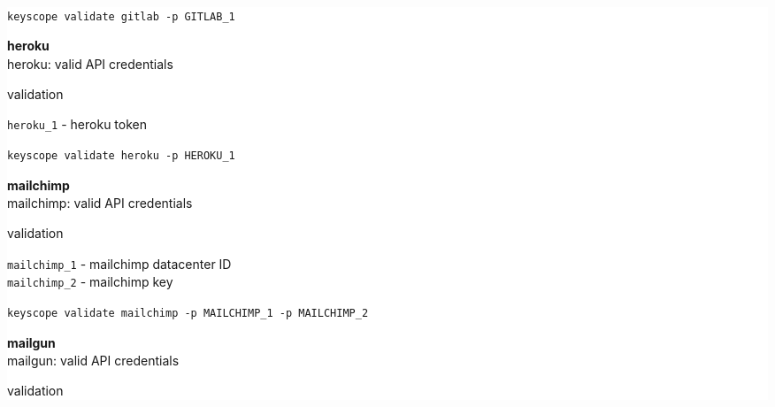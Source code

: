 ```
keyscope validate gitlab -p GITLAB_1
```

</td></tr>
<tr><td>

**heroku**<br/>heroku: valid API credentials

</td>
<td>

validation

</td>
<td>

`heroku_1` - heroku token

</td>
</tr>
<tr>
<td colspan="3">

```
keyscope validate heroku -p HEROKU_1
```

</td></tr>
<tr><td>

**mailchimp**<br/>mailchimp: valid API credentials

</td>
<td>

validation

</td>
<td>

`mailchimp_1` - mailchimp datacenter ID<br/>`mailchimp_2` - mailchimp key

</td>
</tr>
<tr>
<td colspan="3">

```
keyscope validate mailchimp -p MAILCHIMP_1 -p MAILCHIMP_2
```

</td></tr>
<tr><td>

**mailgun**<br/>mailgun: valid API credentials

</td>
<td>

validation
